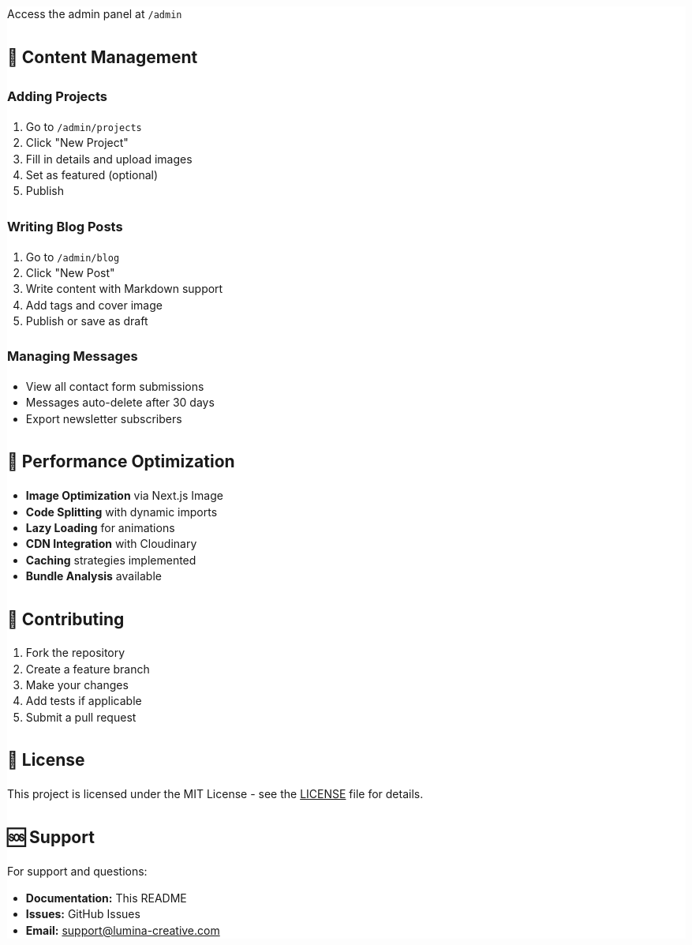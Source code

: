 Access the admin panel at `/admin`

## 📝 Content Management

### Adding Projects
1. Go to `/admin/projects`
2. Click "New Project"
3. Fill in details and upload images
4. Set as featured (optional)
5. Publish

### Writing Blog Posts
1. Go to `/admin/blog`
2. Click "New Post"
3. Write content with Markdown support
4. Add tags and cover image
5. Publish or save as draft

### Managing Messages
- View all contact form submissions
- Messages auto-delete after 30 days
- Export newsletter subscribers

## 🎯 Performance Optimization

- **Image Optimization** via Next.js Image
- **Code Splitting** with dynamic imports
- **Lazy Loading** for animations
- **CDN Integration** with Cloudinary
- **Caching** strategies implemented
- **Bundle Analysis** available

## 🤝 Contributing

1. Fork the repository
2. Create a feature branch
3. Make your changes
4. Add tests if applicable
5. Submit a pull request

## 📄 License

This project is licensed under the MIT License - see the [LICENSE](LICENSE) file for details.

## 🆘 Support

For support and questions:
- **Documentation:** This README
- **Issues:** GitHub Issues
- **Email:** support@lumina-creative.com
